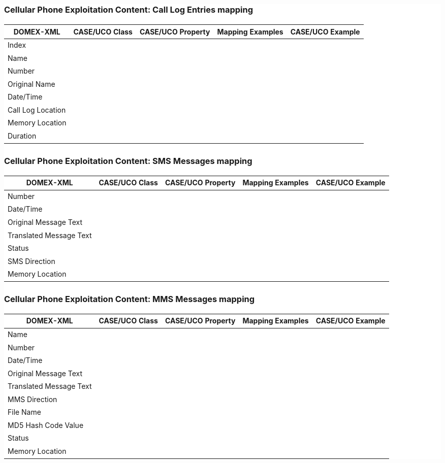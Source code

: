 ### Cellular Phone Exploitation Content: Call Log Entries mapping

|DOMEX-XML|CASE/UCO Class|CASE/UCO Property|Mapping Examples|CASE/UCO Example|
|---|---|---|---|---|
|Index|||||
|Name|||||
|Number|||||
|Original Name|||||
|Date/Time|||||
|Call Log Location|||||
|Memory Location|||||
|Duration|||||

### Cellular Phone Exploitation Content: SMS Messages mapping

|DOMEX-XML|CASE/UCO Class|CASE/UCO Property|Mapping Examples|CASE/UCO Example|
|---|---|---|---|---|
|Number|||||
|Date/Time|||||
|Original Message Text|||||
|Translated Message Text|||||
|Status|||||
|SMS Direction|||||
|Memory Location|||||

### Cellular Phone Exploitation Content: MMS Messages mapping

|DOMEX-XML|CASE/UCO Class|CASE/UCO Property|Mapping Examples|CASE/UCO Example|
|---|---|---|---|---|
|Name||||||
|Number||||||
|Date/Time||||||
|Original Message Text||||||
|Translated Message Text||||||
|MMS Direction||||||
|File Name||||||
|MD5 Hash Code Value||||||
|Status||||||
|Memory Location||||||
